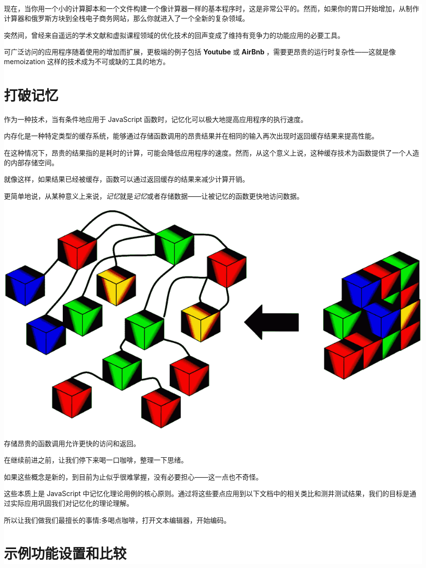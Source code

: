 现在，当你用一个小的计算脚本和一个文件构建一个像计算器一样的基本程序时，这是非常公平的。然而，如果你的胃口开始增加，从制作计算器和俄罗斯方块到全栈电子商务网站，那么你就进入了一个全新的复杂领域。

突然间，曾经来自遥远的学术文献和虚拟课程领域的优化技术的回声变成了维持有竞争力的功能应用的必要工具。

可广泛访问的应用程序随着使用的增加而扩展，更极端的例子包括 **Youtube** 或 **AirBnb** ，需要更昂贵的运行时复杂性——这就是像 memoization 这样的技术成为不可或缺的工具的地方。

# 打破记忆

作为一种技术，当有条件地应用于 JavaScript 函数时，记忆化可以极大地提高应用程序的执行速度。

内存化是一种特定类型的缓存系统，能够通过存储函数调用的昂贵结果并在相同的输入再次出现时返回缓存结果来提高性能。

在这种情况下，昂贵的结果指的是耗时的计算，可能会降低应用程序的速度。然而，从这个意义上说，这种缓存技术为函数提供了一个人造的内部存储空间。

就像这样，如果结果已经被缓存，函数可以通过返回缓存的结果来减少计算开销。

更简单地说，从某种意义上来说，*记忆*就是*记忆*或者存储数据——让被记忆的函数更快地访问数据。

![](img/db50efa9e31e23341ba74eb59b4afbec.png)

存储昂贵的函数调用允许更快的访问和返回。

在继续前进之前，让我们停下来喝一口咖啡，整理一下思绪。

如果这些概念是新的，到目前为止似乎很难掌握，没有必要担心——这一点也不奇怪。

这些本质上是 JavaScript 中记忆化理论用例的核心原则。通过将这些要点应用到以下文档中的相关类比和测井测试结果，我们的目标是通过实际应用巩固我们对记忆化的理论理解。

所以让我们做我们最擅长的事情:多喝点咖啡，打开文本编辑器，开始编码。

# 示例功能设置和比较
